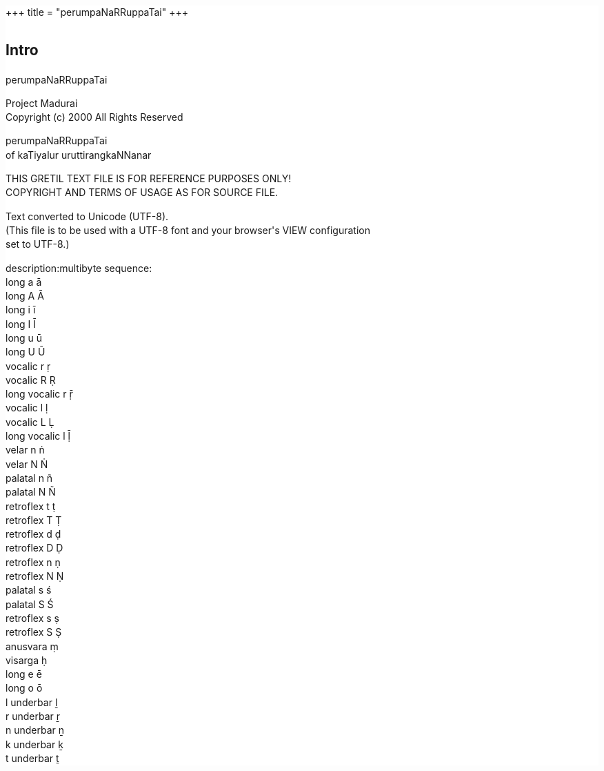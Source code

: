 +++
title = "perumpaNaRRuppaTai"
+++


## Intro
  
  
  
  
perumpaNaRRuppaTai   
  
  
  
  
Project Madurai   
Copyright (c) 2000 All Rights Reserved   
  
perumpaNaRRuppaTai   
of  kaTiyalur uruttirangkaNNanar  
  
  
  
  
THIS GRETIL TEXT FILE IS FOR REFERENCE PURPOSES ONLY!  
COPYRIGHT AND TERMS OF USAGE AS FOR SOURCE FILE.  
  
Text converted to Unicode (UTF-8).  
(This file is to be used with a UTF-8 font and your browser's VIEW configuration  
set to UTF-8.)  
  
  
  
description:multibyte sequence:  
long a  ā     
long A  Ā     
long i  ī     
long I  Ī     
long u  ū     
long U  Ū     
vocalic r  ṛ    
vocalic R  Ṛ    
long vocalic r  ṝ    
vocalic l  ḷ    
vocalic L  Ḷ    
long vocalic l  ḹ    
velar n  ṅ    
velar N  Ṅ    
palatal n  ñ     
palatal N  Ñ     
retroflex t  ṭ    
retroflex T  Ṭ    
retroflex d  ḍ    
retroflex D  Ḍ    
retroflex n  ṇ    
retroflex N  Ṇ    
palatal s  ś     
palatal S  Ś     
retroflex s  ṣ    
retroflex S  Ṣ    
anusvara  ṃ    
visarga  ḥ    
long e  ē     
long o  ō     
l underbar  ḻ    
r underbar  ṟ    
n underbar  ṉ    
k underbar  ḵ    
t underbar  ṯ    
  